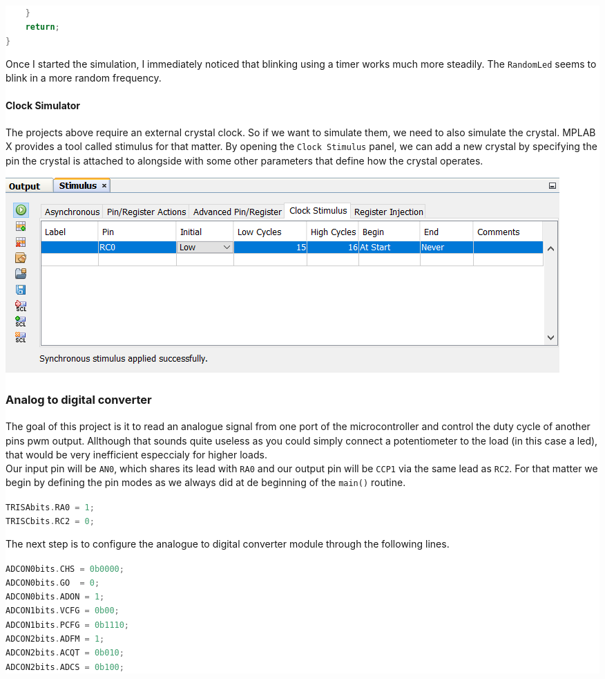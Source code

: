 ```c
    }
    return;
}
```

Once I started the simulation, I immediately noticed that blinking using a timer works much more steadily. The `RandomLed` seems to blink in a more random frequency.

#### Clock Simulator

The projects above require an external crystal clock. So if we want to simulate them, we need to also simulate the crystal. MPLAB X provides a tool called stimulus for that matter. By opening the `Clock Stimulus` panel, we can add a new crystal by specifying the pin the crystal is attached to alongside with some other parameters that define how the crystal operates.

![](third-day/clock-stimulus.png)

### Analog to digital converter

The goal of this project is it to read an analogue signal from one port of the microcontroller and control the duty cycle of another pins pwm output. Allthough that sounds quite useless as you could simply connect a potentiometer to the load (in this case a led), that would be very inefficient especcialy for higher loads.  
Our input pin will be `AN0`, which shares its lead with `RA0` and our output pin will be `CCP1` via the same lead as `RC2`. For that matter we begin by defining the pin modes as we always did at de beginning of the `main()` routine.

```c
TRISAbits.RA0 = 1;
TRISCbits.RC2 = 0;
```

The next step is to configure the analogue to digital converter module through the following lines.

```c
ADCON0bits.CHS = 0b0000;
ADCON0bits.GO  = 0;
ADCON0bits.ADON = 1;
ADCON1bits.VCFG = 0b00;
ADCON1bits.PCFG = 0b1110;
ADCON2bits.ADFM = 1;
ADCON2bits.ACQT = 0b010;
ADCON2bits.ADCS = 0b100;
```
